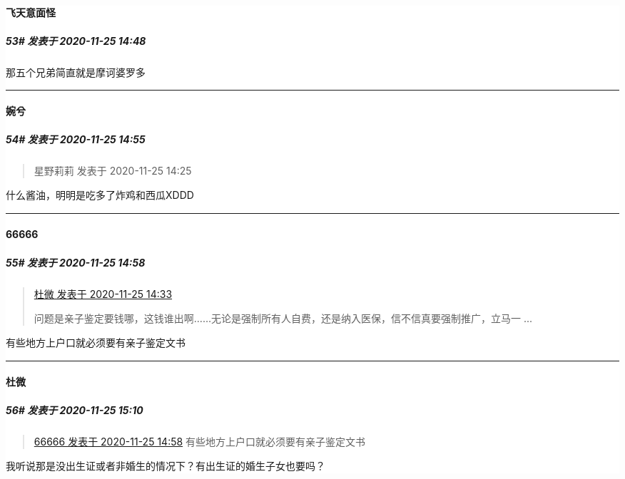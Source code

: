 ####  飞天意面怪  
##### 53#       发表于 2020-11-25 14:48




那五个兄弟简直就是摩诃婆罗多







*****

####  婉兮  
##### 54#       发表于 2020-11-25 14:55



<blockquote>星野莉莉 发表于 2020-11-25 14:25
</blockquote>
什么酱油，明明是吃多了炸鸡和西瓜XDDD







*****

####  66666  
##### 55#       发表于 2020-11-25 14:58



<blockquote><a href="httphttps://bbs.saraba1st.com/2b/forum.php?mod=redirect&amp;goto=findpost&amp;pid=49514304&amp;ptid=1974225" target="_blank">杜微 发表于 2020-11-25 14:33</a>

问题是亲子鉴定要钱哪，这钱谁出啊……无论是强制所有人自费，还是纳入医保，信不信真要强制推广，立马一 ...</blockquote>
有些地方上户口就必须要有亲子鉴定文书







*****

####  杜微  
##### 56#       发表于 2020-11-25 15:10



<blockquote><a href="httphttps://bbs.saraba1st.com/2b/forum.php?mod=redirect&amp;goto=findpost&amp;pid=49514628&amp;ptid=1974225" target="_blank">66666 发表于 2020-11-25 14:58</a>
有些地方上户口就必须要有亲子鉴定文书</blockquote>
我听说那是没出生证或者非婚生的情况下？有出生证的婚生子女也要吗？





